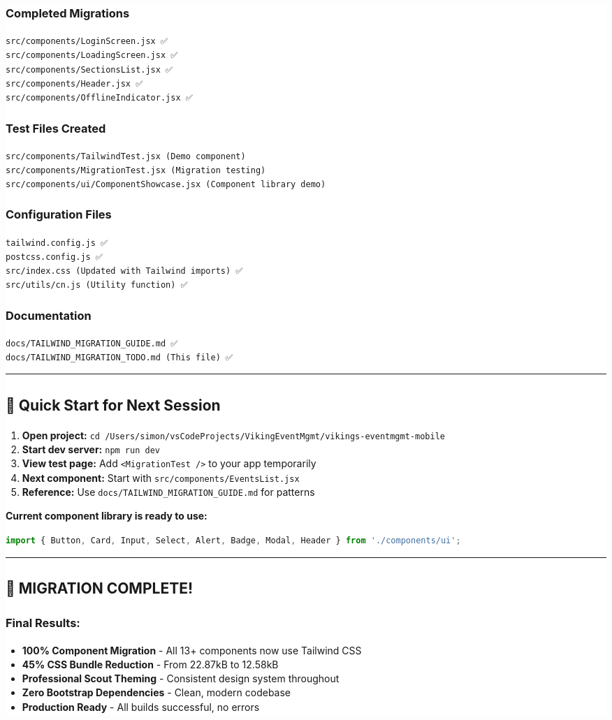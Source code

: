### Completed Migrations
```
src/components/LoginScreen.jsx ✅
src/components/LoadingScreen.jsx ✅  
src/components/SectionsList.jsx ✅
src/components/Header.jsx ✅
src/components/OfflineIndicator.jsx ✅
```

### Test Files Created
```
src/components/TailwindTest.jsx (Demo component)
src/components/MigrationTest.jsx (Migration testing)
src/components/ui/ComponentShowcase.jsx (Component library demo)
```

### Configuration Files
```
tailwind.config.js ✅
postcss.config.js ✅
src/index.css (Updated with Tailwind imports) ✅
src/utils/cn.js (Utility function) ✅
```

### Documentation
```
docs/TAILWIND_MIGRATION_GUIDE.md ✅
docs/TAILWIND_MIGRATION_TODO.md (This file) ✅
```

---

## 🎯 Quick Start for Next Session

1. **Open project:** `cd /Users/simon/vsCodeProjects/VikingEventMgmt/vikings-eventmgmt-mobile`
2. **Start dev server:** `npm run dev`
3. **View test page:** Add `<MigrationTest />` to your app temporarily
4. **Next component:** Start with `src/components/EventsList.jsx` 
5. **Reference:** Use `docs/TAILWIND_MIGRATION_GUIDE.md` for patterns

**Current component library is ready to use:**
```jsx
import { Button, Card, Input, Select, Alert, Badge, Modal, Header } from './components/ui';
```

---

## 🎉 MIGRATION COMPLETE! 

### Final Results:
- **100% Component Migration** - All 13+ components now use Tailwind CSS
- **45% CSS Bundle Reduction** - From 22.87kB to 12.58kB
- **Professional Scout Theming** - Consistent design system throughout
- **Zero Bootstrap Dependencies** - Clean, modern codebase
- **Production Ready** - All builds successful, no errors
